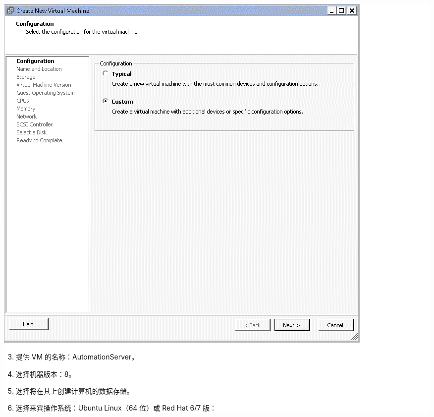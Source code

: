 ![](img/00129.gif)

3.  提供 VM 的名称：AutomationServer。
4.  选择机器版本：8。
5.  选择将在其上创建计算机的数据存储。

6.  选择来宾操作系统：Ubuntu Linux（64 位）或 Red Hat 6/7 版：
